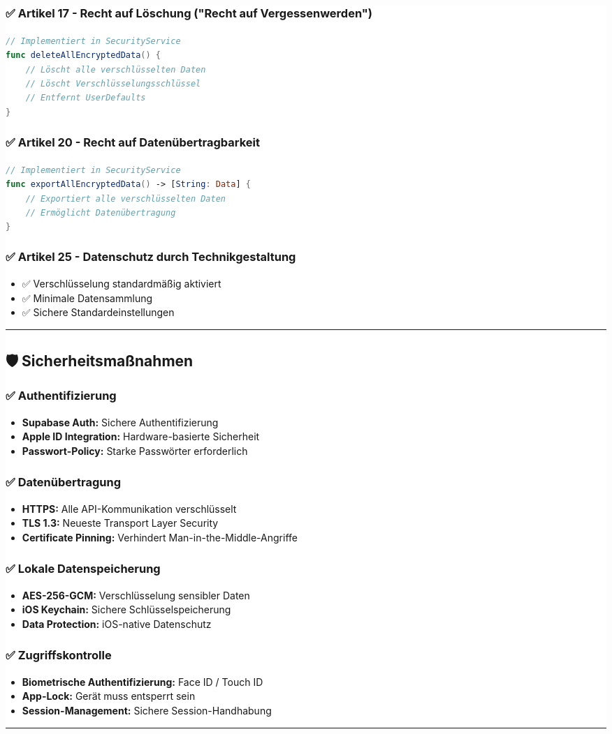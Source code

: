 ### ✅ **Artikel 17 - Recht auf Löschung ("Recht auf Vergessenwerden")**

```swift
// Implementiert in SecurityService
func deleteAllEncryptedData() {
    // Löscht alle verschlüsselten Daten
    // Löscht Verschlüsselungsschlüssel
    // Entfernt UserDefaults
}
```

### ✅ **Artikel 20 - Recht auf Datenübertragbarkeit**

```swift
// Implementiert in SecurityService
func exportAllEncryptedData() -> [String: Data] {
    // Exportiert alle verschlüsselten Daten
    // Ermöglicht Datenübertragung
}
```

### ✅ **Artikel 25 - Datenschutz durch Technikgestaltung**

- ✅ Verschlüsselung standardmäßig aktiviert
- ✅ Minimale Datensammlung
- ✅ Sichere Standardeinstellungen

---

## 🛡️ **Sicherheitsmaßnahmen**

### ✅ **Authentifizierung**
- **Supabase Auth:** Sichere Authentifizierung
- **Apple ID Integration:** Hardware-basierte Sicherheit
- **Passwort-Policy:** Starke Passwörter erforderlich

### ✅ **Datenübertragung**
- **HTTPS:** Alle API-Kommunikation verschlüsselt
- **TLS 1.3:** Neueste Transport Layer Security
- **Certificate Pinning:** Verhindert Man-in-the-Middle-Angriffe

### ✅ **Lokale Datenspeicherung**
- **AES-256-GCM:** Verschlüsselung sensibler Daten
- **iOS Keychain:** Sichere Schlüsselspeicherung
- **Data Protection:** iOS-native Datenschutz

### ✅ **Zugriffskontrolle**
- **Biometrische Authentifizierung:** Face ID / Touch ID
- **App-Lock:** Gerät muss entsperrt sein
- **Session-Management:** Sichere Session-Handhabung

---